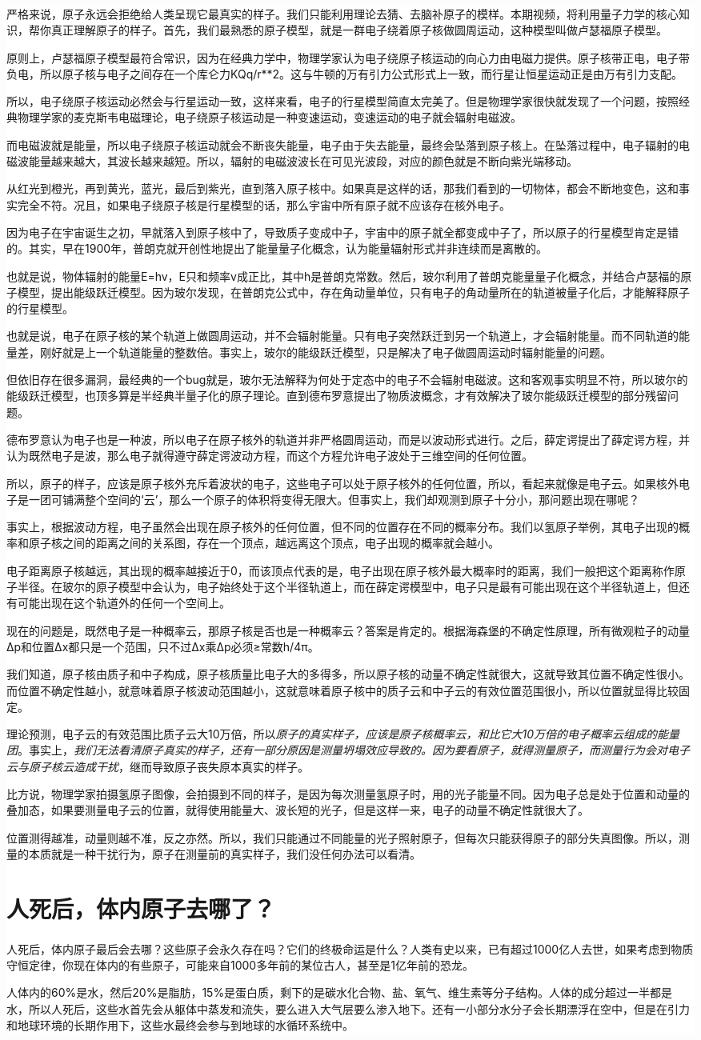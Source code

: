 严格来说，原子永远会拒绝给人类呈现它最真实的样子。我们只能利用理论去猜、去脑补原子的模样。本期视频，将利用量子力学的核心知识，帮你真正理解原子的样子。首先，我们最熟悉的原子模型，就是一群电子绕着原子核做圆周运动，这种模型叫做卢瑟福原子模型。

原则上，卢瑟福原子模型最符合常识，因为在经典力学中，物理学家认为电子绕原子核运动的向心力由电磁力提供。原子核带正电，电子带负电，所以原子核与电子之间存在一个库仑力KQq/r**2。这与牛顿的万有引力公式形式上一致，而行星让恒星运动正是由万有引力支配。

所以，电子绕原子核运动必然会与行星运动一致，这样来看，电子的行星模型简直太完美了。但是物理学家很快就发现了一个问题，按照经典物理学家的麦克斯韦电磁理论，电子绕原子核运动是一种变速运动，变速运动的电子就会辐射电磁波。

而电磁波就是能量，所以电子绕原子核运动就会不断丧失能量，电子由于失去能量，最终会坠落到原子核上。在坠落过程中，电子辐射的电磁波能量越来越大，其波长越来越短。所以，辐射的电磁波波长在可见光波段，对应的颜色就是不断向紫光端移动。

从红光到橙光，再到黄光，蓝光，最后到紫光，直到落入原子核中。如果真是这样的话，那我们看到的一切物体，都会不断地变色，这和事实完全不符。况且，如果电子绕原子核是行星模型的话，那么宇宙中所有原子就不应该存在核外电子。

因为电子在宇宙诞生之初，早就落入到原子核中了，导致质子变成中子，宇宙中的原子就全都变成中子了，所以原子的行星模型肯定是错的。其实，早在1900年，普朗克就开创性地提出了能量量子化概念，认为能量辐射形式并非连续而是离散的。

也就是说，物体辐射的能量E=hv，E只和频率v成正比，其中h是普朗克常数。然后，玻尔利用了普朗克能量量子化概念，并结合卢瑟福的原子模型，提出能级跃迁模型。因为玻尔发现，在普朗克公式中，存在角动量单位，只有电子的角动量所在的轨道被量子化后，才能解释原子的行星模型。

也就是说，电子在原子核的某个轨道上做圆周运动，并不会辐射能量。只有电子突然跃迁到另一个轨道上，才会辐射能量。而不同轨道的能量差，刚好就是上一个轨道能量的整数倍。事实上，玻尔的能级跃迁模型，只是解决了电子做圆周运动时辐射能量的问题。

但依旧存在很多漏洞，最经典的一个bug就是，玻尔无法解释为何处于定态中的电子不会辐射电磁波。这和客观事实明显不符，所以玻尔的能级跃迁模型，也顶多算是半经典半量子化的原子理论。直到德布罗意提出了物质波概念，才有效解决了玻尔能级跃迁模型的部分残留问题。

德布罗意认为电子也是一种波，所以电子在原子核外的轨道并非严格圆周运动，而是以波动形式进行。之后，薛定谔提出了薛定谔方程，并认为既然电子是波，那么电子就得遵守薛定谔波动方程，而这个方程允许电子波处于三维空间的任何位置。

所以，原子的样子，应该是原子核外充斥着波状的电子，这些电子可以处于原子核外的任何位置，所以，看起来就像是电子云。如果核外电子是一团可铺满整个空间的‘云’，那么一个原子的体积将变得无限大。但事实上，我们却观测到原子十分小，那问题出现在哪呢？

事实上，根据波动方程，电子虽然会出现在原子核外的任何位置，但不同的位置存在不同的概率分布。我们以氢原子举例，其电子出现的概率和原子核之间的距离之间的关系图，存在一个顶点，越远离这个顶点，电子出现的概率就会越小。

电子距离原子核越远，其出现的概率越接近于0，而该顶点代表的是，电子出现在原子核外最大概率时的距离，我们一般把这个距离称作原子半径。在玻尔的原子模型中会认为，电子始终处于这个半径轨道上，而在薛定谔模型中，电子只是最有可能出现在这个半径轨道上，但还有可能出现在这个轨道外的任何一个空间上。

现在的问题是，既然电子是一种概率云，那原子核是否也是一种概率云？答案是肯定的。根据海森堡的不确定性原理，所有微观粒子的动量Δp和位置Δx都只是一个范围，只不过Δx乘Δp必须≥常数h/4π。

我们知道，原子核由质子和中子构成，原子核质量比电子大的多得多，所以原子核的动量不确定性就很大，这就导致其位置不确定性很小。而位置不确定性越小，就意味着原子核波动范围越小，这就意味着原子核中的质子云和中子云的有效位置范围很小，所以位置就显得比较固定。

理论预测，电子云的有效范围比质子云大10万倍，所以*原子的真实样子，应该是原子核概率云，和比它大10万倍的电子概率云组成的能量团*。事实上，*我们无法看清原子真实的样子，还有一部分原因是测量坍塌效应导致的。因为要看原子，就得测量原子，而测量行为会对电子云与原子核云造成干扰*，继而导致原子丧失原本真实的样子。

比方说，物理学家拍摄氢原子图像，会拍摄到不同的样子，是因为每次测量氢原子时，用的光子能量不同。因为电子总是处于位置和动量的叠加态，如果要测量电子云的位置，就得使用能量大、波长短的光子，但是这样一来，电子的动量不确定性就很大了。

位置测得越准，动量则越不准，反之亦然。所以，我们只能通过不同能量的光子照射原子，但每次只能获得原子的部分失真图像。所以，测量的本质就是一种干扰行为，原子在测量前的真实样子，我们没任何办法可以看清。

# 人死后，体内原子去哪了？

人死后，体内原子最后会去哪？这些原子会永久存在吗？它们的终极命运是什么？人类有史以来，已有超过1000亿人去世，如果考虑到物质守恒定律，你现在体内的有些原子，可能来自1000多年前的某位古人，甚至是1亿年前的恐龙。

人体内的60%是水，然后20%是脂肪，15%是蛋白质，剩下的是碳水化合物、盐、氧气、维生素等分子结构。人体的成分超过一半都是水，所以人死后，这些水首先会从躯体中蒸发和流失，要么进入大气层要么渗入地下。还有一小部分水分子会长期漂浮在空中，但是在引力和地球环境的长期作用下，这些水最终会参与到地球的水循环系统中。
